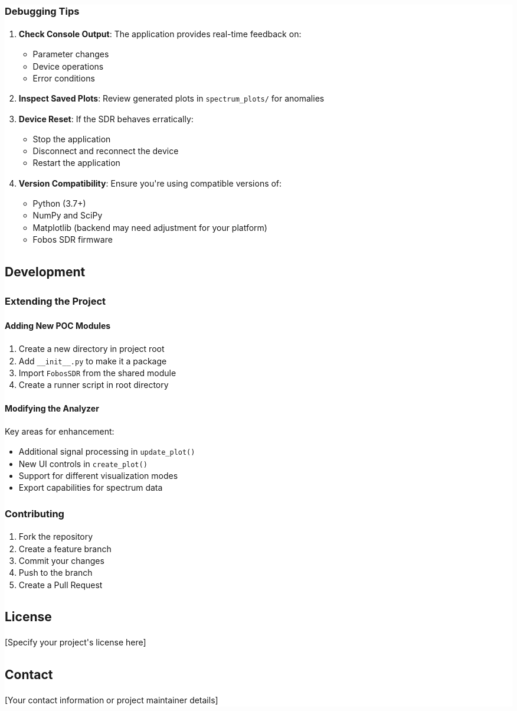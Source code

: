 ### Debugging Tips

1. **Check Console Output**: The application provides real-time feedback on:
   - Parameter changes
   - Device operations
   - Error conditions

2. **Inspect Saved Plots**: Review generated plots in `spectrum_plots/` for anomalies

3. **Device Reset**: If the SDR behaves erratically:
   - Stop the application
   - Disconnect and reconnect the device
   - Restart the application

4. **Version Compatibility**: Ensure you're using compatible versions of:
   - Python (3.7+)
   - NumPy and SciPy
   - Matplotlib (backend may need adjustment for your platform)
   - Fobos SDR firmware

## Development

### Extending the Project

#### Adding New POC Modules
1. Create a new directory in project root
2. Add `__init__.py` to make it a package
3. Import `FobosSDR` from the shared module
4. Create a runner script in root directory

#### Modifying the Analyzer
Key areas for enhancement:
- Additional signal processing in `update_plot()`
- New UI controls in `create_plot()`
- Support for different visualization modes
- Export capabilities for spectrum data

### Contributing
1. Fork the repository
2. Create a feature branch
3. Commit your changes
4. Push to the branch
5. Create a Pull Request

## License

[Specify your project's license here]

## Contact

[Your contact information or project maintainer details]
